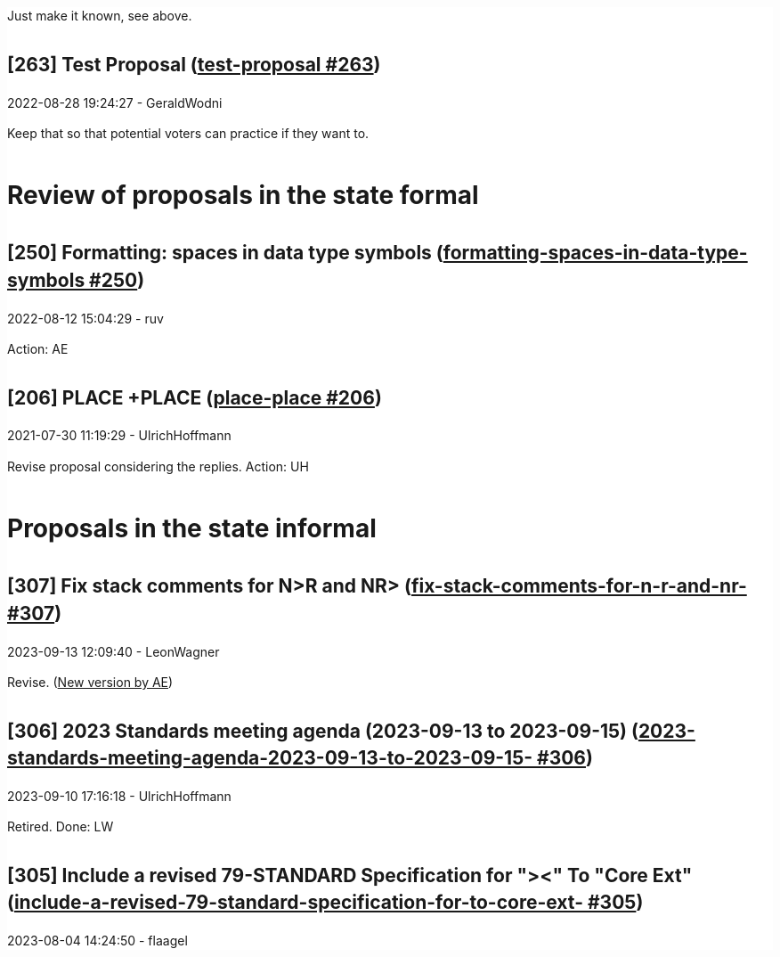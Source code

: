 Just make it known, see above.

## [263] Test Proposal ([test-proposal #263](https://forth-standard.org/proposals/test-proposal#contribution-263))
2022-08-28 19:24:27 - GeraldWodni

Keep that so that potential voters can practice if they want to.

#  Review of proposals in the state formal

## [250] Formatting: spaces in data type symbols ([formatting-spaces-in-data-type-symbols #250](https://forth-standard.org/proposals/formatting-spaces-in-data-type-symbols#contribution-250))
2022-08-12 15:04:29 - ruv

Action: AE

## [206] PLACE +PLACE ([place-place #206](https://forth-standard.org/proposals/place-place#contribution-206))
2021-07-30 11:19:29 - UlrichHoffmann

Revise proposal considering the replies.  Action: UH


# Proposals in the state informal

## [307] Fix stack comments for N&gt;R and NR&gt; ([fix-stack-comments-for-n-r-and-nr- #307](https://forth-standard.org/proposals/fix-stack-comments-for-n-r-and-nr-#contribution-307))
2023-09-13 12:09:40 - LeonWagner

Revise.  ([New version by AE](https://forth-standard.org/proposals/fix-stack-comments-for-n-r-and-nr-?hideDiff#reply-1079))

## [306] 2023 Standards meeting agenda (2023-09-13 to 2023-09-15) ([2023-standards-meeting-agenda-2023-09-13-to-2023-09-15- #306](https://forth-standard.org/proposals/2023-standards-meeting-agenda-2023-09-13-to-2023-09-15-#contribution-306))
2023-09-10 17:16:18 - UlrichHoffmann

Retired.  Done: LW

## [305] Include a revised 79-STANDARD Specification for &quot;&gt;&lt;&quot; To &quot;Core Ext&quot; ([include-a-revised-79-standard-specification-for-to-core-ext- #305](https://forth-standard.org/proposals/include-a-revised-79-standard-specification-for-to-core-ext-#contribution-305))
2023-08-04 14:24:50 - flaagel
